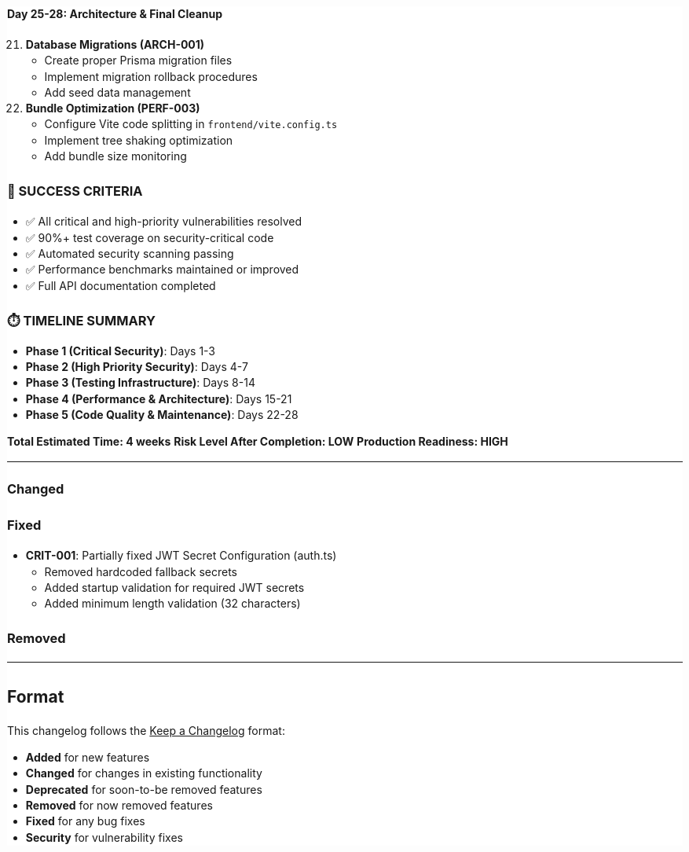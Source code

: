 #### Day 25-28: Architecture & Final Cleanup
21. **Database Migrations (ARCH-001)**
    - Create proper Prisma migration files
    - Implement migration rollback procedures
    - Add seed data management
22. **Bundle Optimization (PERF-003)**
    - Configure Vite code splitting in `frontend/vite.config.ts`
    - Implement tree shaking optimization
    - Add bundle size monitoring

### 🎯 SUCCESS CRITERIA
- ✅ All critical and high-priority vulnerabilities resolved
- ✅ 90%+ test coverage on security-critical code
- ✅ Automated security scanning passing
- ✅ Performance benchmarks maintained or improved
- ✅ Full API documentation completed

### ⏱️ TIMELINE SUMMARY
- **Phase 1 (Critical Security)**: Days 1-3
- **Phase 2 (High Priority Security)**: Days 4-7
- **Phase 3 (Testing Infrastructure)**: Days 8-14
- **Phase 4 (Performance & Architecture)**: Days 15-21
- **Phase 5 (Code Quality & Maintenance)**: Days 22-28

**Total Estimated Time: 4 weeks**
**Risk Level After Completion: LOW**
**Production Readiness: HIGH**

---

### Changed

### Fixed
- **CRIT-001**: Partially fixed JWT Secret Configuration (auth.ts)
  - Removed hardcoded fallback secrets
  - Added startup validation for required JWT secrets
  - Added minimum length validation (32 characters)

### Removed

---

## Format
This changelog follows the [Keep a Changelog](https://keepachangelog.com/en/1.0.0/) format:
- **Added** for new features
- **Changed** for changes in existing functionality  
- **Deprecated** for soon-to-be removed features
- **Removed** for now removed features
- **Fixed** for any bug fixes
- **Security** for vulnerability fixes